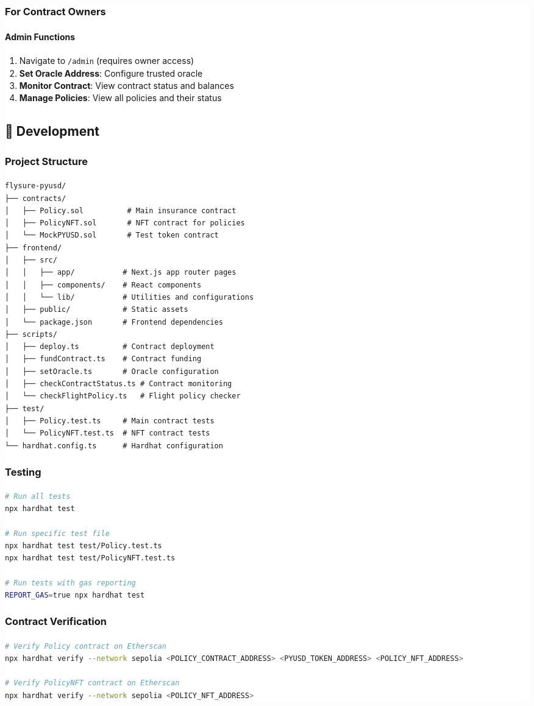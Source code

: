 ### For Contract Owners

#### Admin Functions
1. Navigate to `/admin` (requires owner access)
2. **Set Oracle Address**: Configure trusted oracle
3. **Monitor Contract**: View contract status and balances
4. **Manage Policies**: View all policies and their status

## 🔧 Development

### Project Structure
```
flysure-pyusd/
├── contracts/
│   ├── Policy.sol          # Main insurance contract
│   ├── PolicyNFT.sol       # NFT contract for policies
│   └── MockPYUSD.sol       # Test token contract
├── frontend/
│   ├── src/
│   │   ├── app/           # Next.js app router pages
│   │   ├── components/    # React components
│   │   └── lib/           # Utilities and configurations
│   ├── public/            # Static assets
│   └── package.json       # Frontend dependencies
├── scripts/
│   ├── deploy.ts          # Contract deployment
│   ├── fundContract.ts    # Contract funding
│   ├── setOracle.ts       # Oracle configuration
│   ├── checkContractStatus.ts # Contract monitoring
│   └── checkFlightPolicy.ts   # Flight policy checker
├── test/
│   ├── Policy.test.ts     # Main contract tests
│   └── PolicyNFT.test.ts  # NFT contract tests
└── hardhat.config.ts      # Hardhat configuration
```

### Testing
```bash
# Run all tests
npx hardhat test

# Run specific test file
npx hardhat test test/Policy.test.ts
npx hardhat test test/PolicyNFT.test.ts

# Run tests with gas reporting
REPORT_GAS=true npx hardhat test
```

### Contract Verification
```bash
# Verify Policy contract on Etherscan
npx hardhat verify --network sepolia <POLICY_CONTRACT_ADDRESS> <PYUSD_TOKEN_ADDRESS> <POLICY_NFT_ADDRESS>

# Verify PolicyNFT contract on Etherscan
npx hardhat verify --network sepolia <POLICY_NFT_ADDRESS>
```
